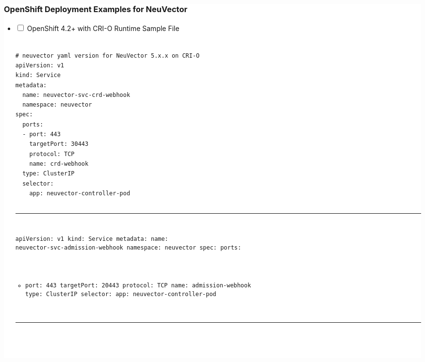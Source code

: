 <html>
<head>
<link rel="stylesheet" href="/deploying/kubernetes/toggle-box.css" type="text/css" />
</head>
<body>
<div id="full-wrapper">




  <div><h3 class="section"><span class="section">OpenShift Deployment Examples for NeuVector</span></h3></div>


  <div class="myspacer">


  <ul class="dopt-accordion fixed-height arrow-tri">  


<li>
	<input class="title-option" id="acc1" name="accordion-1" type="checkbox" />
  <label class="title-panel" onClick="" for="acc1"><span><i class="icon-code"></i>OpenShift 4.2+ with CRI-O Runtime Sample File</span></label>

  
  <div class="accordion-content animated animation5">

  <div class="wrap-content">
<pre><code>
# neuvector yaml version for NeuVector 5.x.x on CRI-O
apiVersion: v1
kind: Service
metadata:
  name: neuvector-svc-crd-webhook
  namespace: neuvector
spec:
  ports:
  - port: 443
    targetPort: 30443
    protocol: TCP
    name: crd-webhook
  type: ClusterIP
  selector:
    app: neuvector-controller-pod

---

apiVersion: v1
kind: Service
metadata:
  name: neuvector-svc-admission-webhook
  namespace: neuvector
spec:
  ports:
  - port: 443
    targetPort: 20443
    protocol: TCP
    name: admission-webhook
  type: ClusterIP
  selector:
    app: neuvector-controller-pod

---